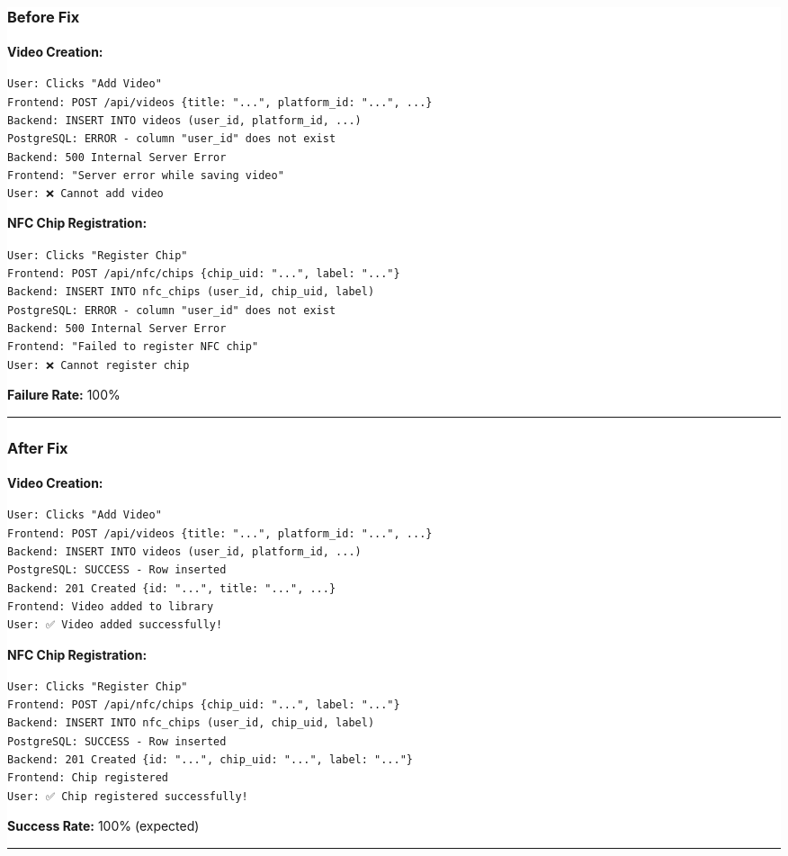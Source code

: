 ### Before Fix

**Video Creation:**
```
User: Clicks "Add Video"
Frontend: POST /api/videos {title: "...", platform_id: "...", ...}
Backend: INSERT INTO videos (user_id, platform_id, ...)
PostgreSQL: ERROR - column "user_id" does not exist
Backend: 500 Internal Server Error
Frontend: "Server error while saving video"
User: ❌ Cannot add video
```

**NFC Chip Registration:**
```
User: Clicks "Register Chip"
Frontend: POST /api/nfc/chips {chip_uid: "...", label: "..."}
Backend: INSERT INTO nfc_chips (user_id, chip_uid, label)
PostgreSQL: ERROR - column "user_id" does not exist
Backend: 500 Internal Server Error
Frontend: "Failed to register NFC chip"
User: ❌ Cannot register chip
```

**Failure Rate:** 100%

---

### After Fix

**Video Creation:**
```
User: Clicks "Add Video"
Frontend: POST /api/videos {title: "...", platform_id: "...", ...}
Backend: INSERT INTO videos (user_id, platform_id, ...)
PostgreSQL: SUCCESS - Row inserted
Backend: 201 Created {id: "...", title: "...", ...}
Frontend: Video added to library
User: ✅ Video added successfully!
```

**NFC Chip Registration:**
```
User: Clicks "Register Chip"
Frontend: POST /api/nfc/chips {chip_uid: "...", label: "..."}
Backend: INSERT INTO nfc_chips (user_id, chip_uid, label)
PostgreSQL: SUCCESS - Row inserted
Backend: 201 Created {id: "...", chip_uid: "...", label: "..."}
Frontend: Chip registered
User: ✅ Chip registered successfully!
```

**Success Rate:** 100% (expected)

---
